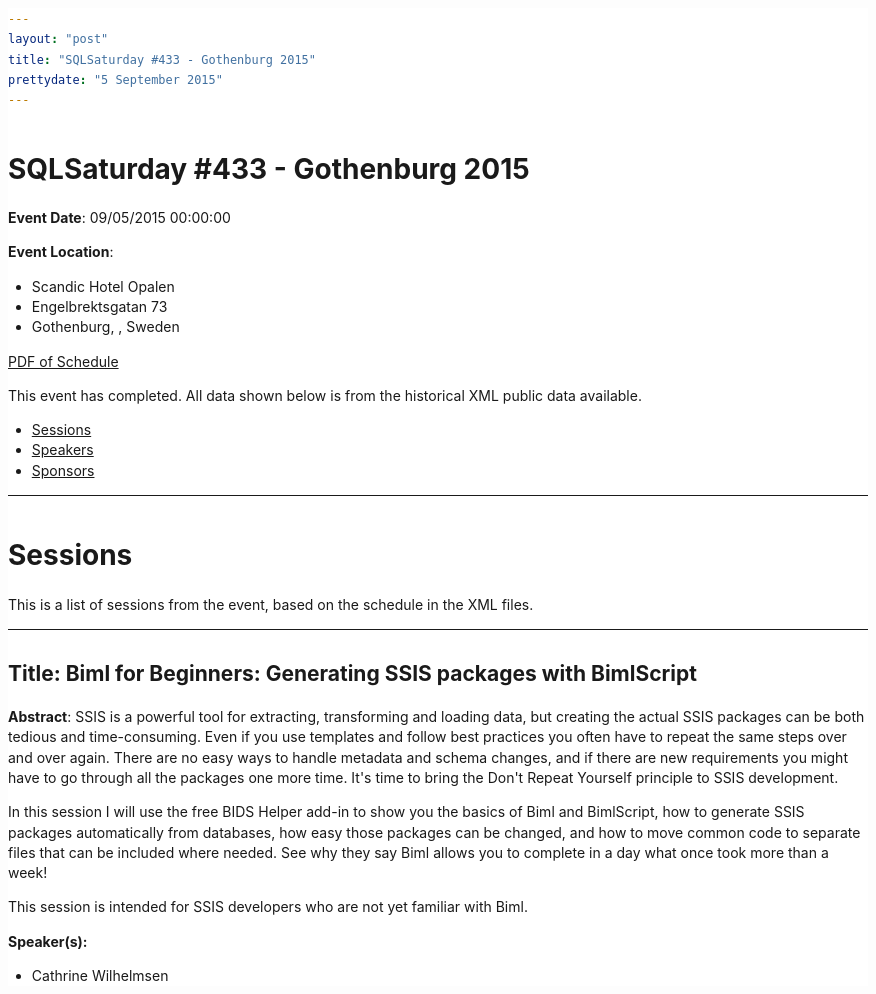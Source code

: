 ```yaml
---
layout: "post" 
title: "SQLSaturday #433 - Gothenburg 2015" 
prettydate: "5 September 2015" 
---
```

# SQLSaturday #433 - Gothenburg 2015
 
**Event Date**: 09/05/2015 00:00:00
 
**Event Location**:
- Scandic Hotel Opalen
- Engelbrektsgatan 73
- Gothenburg, , Sweden
 
<a href="/PDF/0433.pdf">PDF of Schedule</a>
 
This event has completed. All data shown below is from the historical XML public data available.
<ul>
   <li><a href="#sessions">Sessions</a></li>
   <li><a href="#speakers">Speakers</a></li>
   <li><a href="#sponsors">Sponsors</a></li>
</ul>
 
 
----------------------------------------------------------------------------------- 
 
# <a name="sessions"></a>Sessions
This is a list of sessions from the event, based on the schedule in the XML files.
 
----------------------------------------------------------------------------------- 
 
## Title: Biml for Beginners: Generating SSIS packages with BimlScript
 
**Abstract**:
SSIS is a powerful tool for extracting, transforming and loading data, but creating the actual SSIS packages can be both tedious and time-consuming. Even if you use templates and follow best practices you often have to repeat the same steps over and over again. There are no easy ways to handle metadata and schema changes, and if there are new requirements you might have to go through all the packages one more time. It's time to bring the Don't Repeat Yourself principle to SSIS development. 

In this session I will use the free BIDS Helper add-in to show you the basics of Biml and BimlScript, how to generate SSIS packages automatically from databases, how easy those packages can be changed, and how to move common code to separate files that can be included where needed. See why they say Biml allows you to complete in a day what once took more than a week! 

This session is intended for SSIS developers who are not yet familiar with Biml.
 
**Speaker(s):**
- Cathrine Wilhelmsen
 